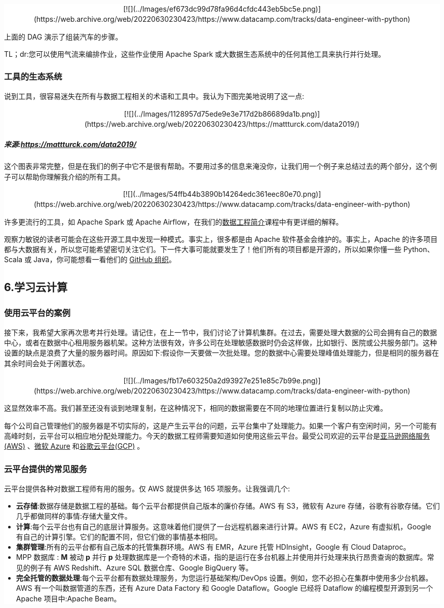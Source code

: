 <center>[![](../Images/ef673dc99d78fa96d4cfdc443eb5bc5e.png)](https://web.archive.org/web/20220630230423/https://www.datacamp.com/tracks/data-engineer-with-python)</center>

上面的 DAG 演示了组装汽车的步骤。

TL；dr:您可以使用气流来编排作业，这些作业使用 Apache Spark 或大数据生态系统中的任何其他工具来执行并行处理。

### 工具的生态系统

说到工具，很容易迷失在所有与数据工程相关的术语和工具中。我认为下图完美地说明了这一点:

<center>[![](../Images/1128957d75ede9e3e717d2b86689da1b.png)](https://web.archive.org/web/20220630230423/https://mattturck.com/data2019/)</center>

##### 来源:https://mattturck.com/data2019/

这个图表非常完整，但是在我们的例子中它不是很有帮助。不要用过多的信息来淹没你，让我们用一个例子来总结过去的两个部分，这个例子可以帮助你理解我介绍的所有工具。

<center>[![](../Images/54ffb44b3890b14264edc361eec80e70.png)](https://web.archive.org/web/20220630230423/https://www.datacamp.com/tracks/data-engineer-with-python)</center>

许多更流行的工具，如 Apache Spark 或 Apache Airflow，在我们的[数据工程简介](https://web.archive.org/web/20220630230423/https://www.datacamp.com/courses/introduction-to-data-engineering)课程中有更详细的解释。

观察力敏锐的读者可能会在这些开源工具中发现一种模式。事实上，很多都是由 Apache 软件基金会维护的。事实上，Apache 的许多项目都与大数据有关，所以您可能希望密切关注它们。下一件大事可能就要发生了！他们所有的项目都是开源的，所以如果你懂一些 Python、Scala 或 Java，你可能想看一看他们的 [GitHub 组织](https://web.archive.org/web/20220630230423/https://github.com/apache)。

## 6.学习云计算

### 使用云平台的案例

接下来，我希望大家再次思考并行处理。请记住，在上一节中，我们讨论了计算机集群。在过去，需要处理大数据的公司会拥有自己的数据中心，或者在数据中心租用服务器机架。这种方法很有效，许多公司在处理敏感数据时仍会这样做，比如银行、医院或公共服务部门。这种设置的缺点是浪费了大量的服务器时间。原因如下:假设你一天要做一次批处理。您的数据中心需要处理峰值处理能力，但是相同的服务器在其余时间会处于闲置状态。

<center>[![](../Images/fb17e603250a2d93927e251e85c7b99e.png)](https://web.archive.org/web/20220630230423/https://www.datacamp.com/tracks/data-engineer-with-python)</center>

这显然效率不高。我们甚至还没有谈到地理复制，在这种情况下，相同的数据需要在不同的地理位置进行复制以防止灾难。

每个公司自己管理他们的服务器是不切实际的，这是产生云平台的问题，云平台集中了处理能力。如果一个客户有空闲时间，另一个可能有高峰时刻，云平台可以相应地分配处理能力。今天的数据工程师需要知道如何使用这些云平台。最受公司欢迎的云平台是[亚马逊网络服务(AWS)](https://web.archive.org/web/20220630230423/https://aws.amazon.com/) 、[微软 Azure](https://web.archive.org/web/20220630230423/https://azure.microsoft.com/en-us/) 和[谷歌云平台(GCP)](https://web.archive.org/web/20220630230423/https://cloud.google.com/) 。

### 云平台提供的常见服务

云平台提供各种对数据工程师有用的服务。仅 AWS 就提供多达 165 项服务。让我强调几个:

*   **云存储**:数据存储是数据工程的基础。每个云平台都提供自己版本的廉价存储。AWS 有 S3，微软有 Azure 存储，谷歌有谷歌存储。它们几乎都做同样的事情:存储大量文件。
*   **计算**:每个云平台也有自己的底层计算服务。这意味着他们提供了一台远程机器来进行计算。AWS 有 EC2，Azure 有虚拟机，Google 有自己的计算引擎。它们的配置不同，但它们做的事情基本相同。
*   **集群管理**:所有的云平台都有自己版本的托管集群环境。AWS 有 EMR，Azure 托管 HDInsight，Google 有 Cloud Dataproc。
*   MPP 数据库 : **M** 被动 **p** 并行 **p** 处理数据库是一个奇特的术语，指的是运行在多台机器上并使用并行处理来执行昂贵查询的数据库。常见的例子有 AWS Redshift、Azure SQL 数据仓库、Google BigQuery 等。
*   **完全托管的数据处理**:每个云平台都有数据处理服务，为您运行基础架构/DevOps 设置。例如，您不必担心在集群中使用多少台机器。AWS 有一个叫数据管道的东西，还有 Azure Data Factory 和 Google Dataflow。Google 已经将 Dataflow 的编程模型开源到另一个 Apache 项目中:Apache Beam。
